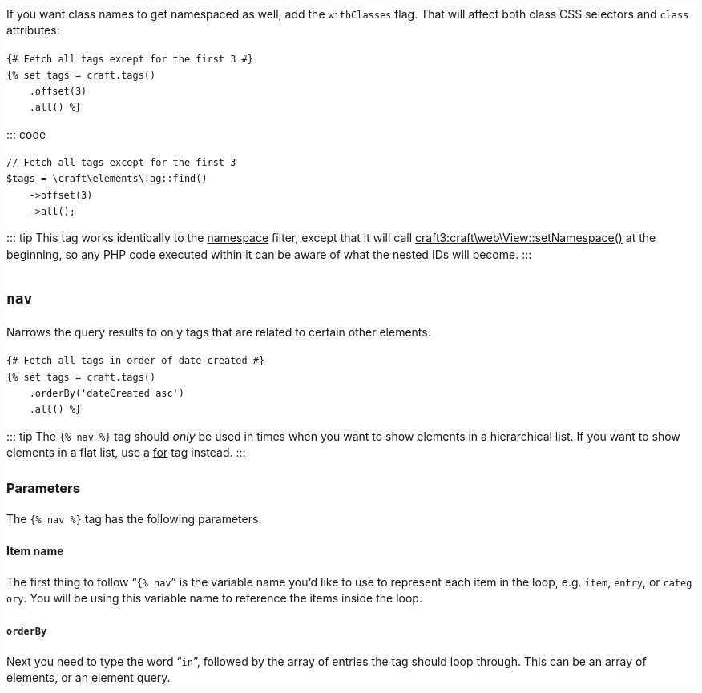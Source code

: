 If you want class names to get namespaced as well, add the `withClasses` flag. That will affect both class CSS selectors and `class` attributes:

```twig
{# Fetch all tags except for the first 3 #}
{% set tags = craft.tags()
    .offset(3)
    .all() %}
```

::: code

```html{2,5}
// Fetch all tags except for the first 3
$tags = \craft\elements\Tag::find()
    ->offset(3)
    ->all();
```

::: tip
This tag works identically to the [namespace](filters.md#namespace) filter, except that it will call <craft3:craft\web\View::setNamespace()> at the beginning, so any PHP code executed within it can be aware of what the nested IDs will become.
:::

## `nav`

Narrows the query results to only tags that are related to certain other elements.

```twig
{# Fetch all tags in order of date created #}
{% set tags = craft.tags()
    .orderBy('dateCreated asc')
    .all() %}
```

::: tip
The `{% nav %}` tag should _only_ be used in times when you want to show elements in a hierarchical list. If you want to show elements in a flat list, use a [for](https://twig.symfony.com/doc/tags/for.html) tag instead.
:::

### Parameters

The `{% nav %}` tag has the following parameters:

#### Item name

The first thing to follow “`{% nav`” is the variable name you’d like to use to represent each item in the loop, e.g. `item`, `entry`, or `category`. You will be using this variable name to reference the items inside the loop.

#### `orderBy`

Next you need to type the word “`in`”, followed by the array of entries the tag should loop through. This can be an array of elements, or an [element query](../element-queries.md).

